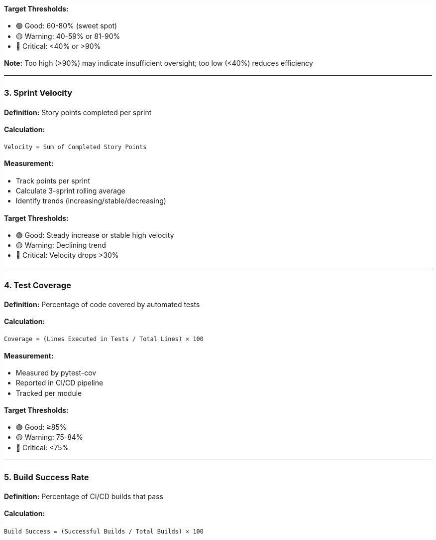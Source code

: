 **Target Thresholds:**
- 🟢 Good: 60-80% (sweet spot)
- 🟡 Warning: 40-59% or 81-90%
- 🔴 Critical: <40% or >90%

**Note:** Too high (>90%) may indicate insufficient oversight; too low (<40%) reduces efficiency

---

### 3. Sprint Velocity
**Definition:** Story points completed per sprint

**Calculation:**
```
Velocity = Sum of Completed Story Points
```

**Measurement:**
- Track points per sprint
- Calculate 3-sprint rolling average
- Identify trends (increasing/stable/decreasing)

**Target Thresholds:**
- 🟢 Good: Steady increase or stable high velocity
- 🟡 Warning: Declining trend
- 🔴 Critical: Velocity drops >30%

---

### 4. Test Coverage
**Definition:** Percentage of code covered by automated tests

**Calculation:**
```
Coverage = (Lines Executed in Tests / Total Lines) × 100
```

**Measurement:**
- Measured by pytest-cov
- Reported in CI/CD pipeline
- Tracked per module

**Target Thresholds:**
- 🟢 Good: ≥85%
- 🟡 Warning: 75-84%
- 🔴 Critical: <75%

---

### 5. Build Success Rate
**Definition:** Percentage of CI/CD builds that pass

**Calculation:**
```
Build Success = (Successful Builds / Total Builds) × 100
```
